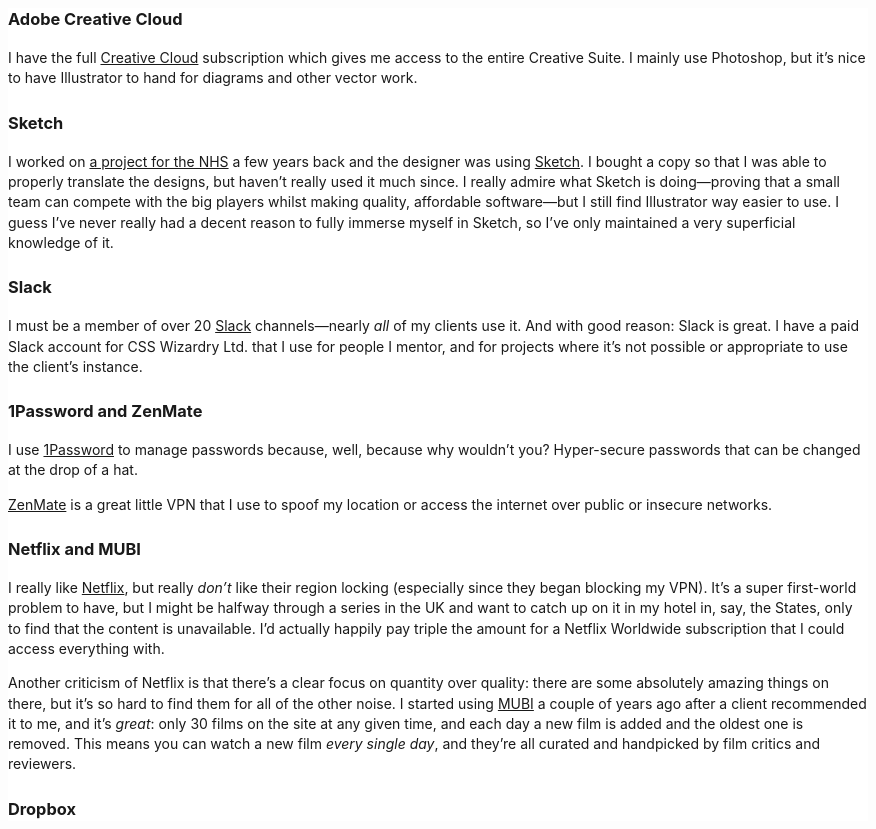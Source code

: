 ### Adobe Creative Cloud

I have the full [Creative Cloud](http://www.adobe.com/creativecloud.html)
subscription which gives me access to the entire Creative Suite. I mainly use
Photoshop, but it’s nice to have Illustrator to hand for diagrams and other
vector work.

### Sketch

I worked on [a project for the
NHS](/case-studies/nhs-nhsx-elearning-platform/) a few
years back and the designer was using [Sketch](https://www.sketchapp.com/). I
bought a copy so that I was able to properly translate the designs, but haven’t
really used it much since. I really admire what Sketch is doing—proving that a
small team can compete with the big players whilst making quality, affordable
software—but I still find Illustrator way easier to use. I guess I’ve never
really had a decent reason to fully immerse myself in Sketch, so I’ve only
maintained a very superficial knowledge of it.

### Slack

I must be a member of over 20 [Slack](https://slack.com/) channels—nearly _all_
of my clients use it. And with good reason: Slack is great. I have a paid Slack
account for CSS Wizardry Ltd. that I use for people I mentor, and for projects
where it’s not possible or appropriate to use the client’s instance.

### 1Password and ZenMate

I use [1Password](https://1password.com/) to manage passwords because, well,
because why wouldn’t you? Hyper-secure passwords that can be changed at the drop
of a hat.

[ZenMate](https://zenmate.com/) is a great little VPN that I use to spoof my
location or access the internet over public or insecure networks.

### Netflix and MUBI

I really like [Netflix](https://www.netflix.com/), but really _don’t_ like their
region locking (especially since they began blocking my VPN). It’s a super
first-world problem to have, but I might be halfway through a series in the UK
and want to catch up on it in my hotel in, say, the States, only to find that
the content is unavailable. I’d actually happily pay triple the amount for a
Netflix Worldwide subscription that I could access everything with.

Another criticism of Netflix is that there’s a clear focus on quantity over
quality: there are some absolutely amazing things on there, but it’s so hard to
find them for all of the other noise. I started using [MUBI](https://mubi.com/)
a couple of years ago after a client recommended it to me, and it’s _great_: only 30
films on the site at any given time, and each day a new film is added and the
oldest one is removed. This means you can watch a new film _every single day_,
and they’re all curated and handpicked by film critics and reviewers.

### Dropbox
